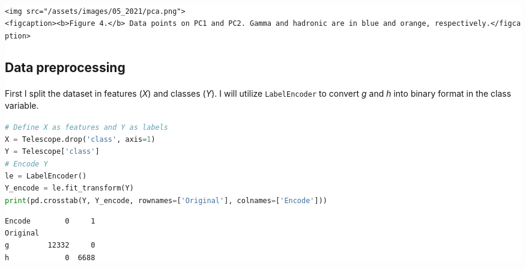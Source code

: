 	<img src="/assets/images/05_2021/pca.png">
	<figcaption><b>Figure 4.</b> Data points on PC1 and PC2. Gamma and hadronic are in blue and orange, respectively.</figcaption>
</figure>

## Data preprocessing

First I split the dataset in features (*X*) and classes (*Y*). I will utilize `LabelEncoder` to convert *g* and *h* into binary format in the class variable.

```python
# Define X as features and Y as labels
X = Telescope.drop('class', axis=1)
Y = Telescope['class']
# Encode Y
le = LabelEncoder()
Y_encode = le.fit_transform(Y)
print(pd.crosstab(Y, Y_encode, rownames=['Original'], colnames=['Encode']))
```

```
Encode        0     1
Original             
g         12332     0
h             0  6688
```
